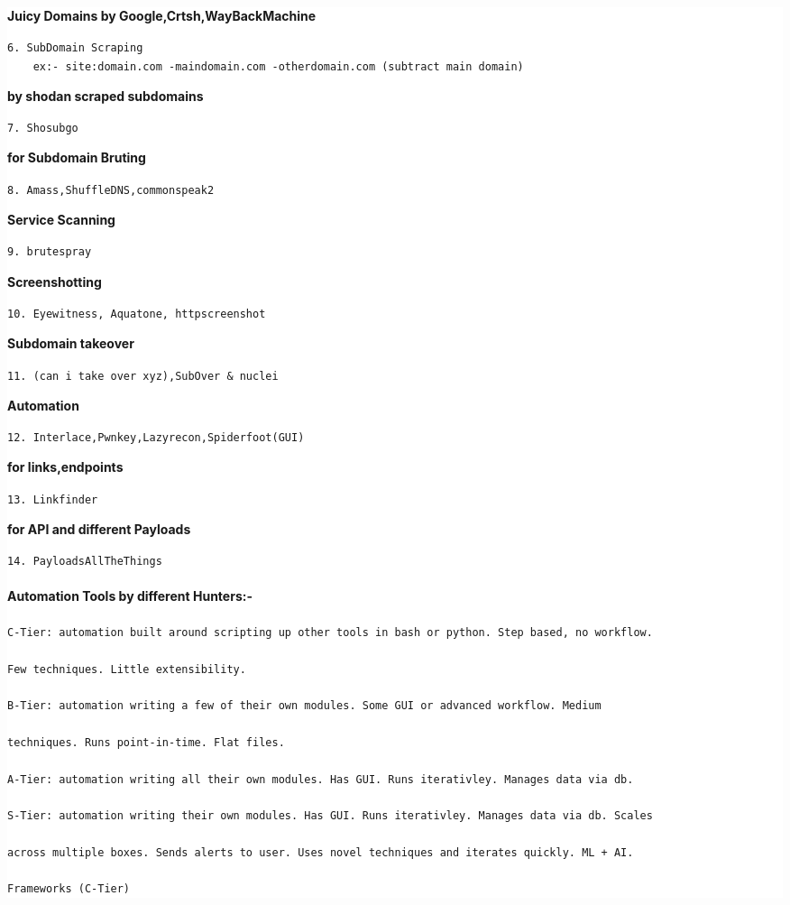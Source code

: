 &#x20;**Juicy Domains by Google,Crtsh,WayBackMachine**

```
6. SubDomain Scraping
	ex:- site:domain.com -maindomain.com -otherdomain.com (subtract main domain)
```

&#x20;**by shodan scraped subdomains**

```
7. Shosubgo 
```

&#x20;**for Subdomain Bruting**

```
8. Amass,ShuffleDNS,commonspeak2
```

&#x20;**Service Scanning**

```
9. brutespray                            
```

&#x20;**Screenshotting**

```
10. Eyewitness, Aquatone, httpscreenshot	
```

&#x20;**Subdomain takeover**

```
11. (can i take over xyz),SubOver & nuclei                    
```

&#x20;**Automation**

```
12. Interlace,Pwnkey,Lazyrecon,Spiderfoot(GUI)   
```

&#x20;**for links,endpoints**

```
13. Linkfinder 
```

&#x20;**for API and different Payloads**

```
14. PayloadsAllTheThings 
```

#### &#x20;Automation Tools by different Hunters:-

```
C-Tier: automation built around scripting up other tools in bash or python. Step based, no workflow.

Few techniques. Little extensibility.

B-Tier: automation writing a few of their own modules. Some GUI or advanced workflow. Medium

techniques. Runs point-in-time. Flat files.

A-Tier: automation writing all their own modules. Has GUI. Runs iterativley. Manages data via db.

S-Tier: automation writing their own modules. Has GUI. Runs iterativley. Manages data via db. Scales

across multiple boxes. Sends alerts to user. Uses novel techniques and iterates quickly. ML + AI.

Frameworks (C-Tier)
```